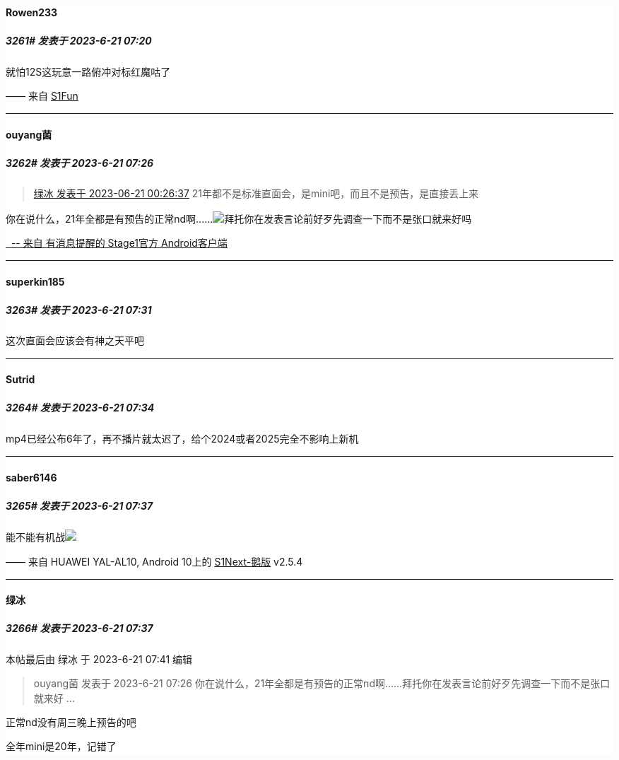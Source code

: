 ####  Rowen233  
##### 3261#       发表于 2023-6-21 07:20

就怕12S这玩意一路俯冲对标红魔咕了

—— 来自 [S1Fun](https://s1fun.koalcat.com)


*****

####  ouyang菌  
##### 3262#       发表于 2023-6-21 07:26

<blockquote><a href="httphttps://bbs.saraba1st.com/2b/forum.php?mod=redirect&amp;goto=findpost&amp;pid=61363871&amp;ptid=2122099" target="_blank">绿冰 发表于 2023-06-21 00:26:37</a>
21年都不是标准直面会，是mini吧，而且不是预告，是直接丢上来</blockquote>你在说什么，21年全都是有预告的正常nd啊......<img src="https://static.saraba1st.com/image/smiley/face2017/001.png" referrerpolicy="no-referrer">拜托你在发表言论前好歹先调查一下而不是张口就来好吗

[  -- 来自 有消息提醒的 Stage1官方 Android客户端](https://www.coolapk.com/apk/140634)

*****

####  superkin185  
##### 3263#       发表于 2023-6-21 07:31

这次直面会应该会有神之天平吧


*****

####  Sutrid  
##### 3264#       发表于 2023-6-21 07:34

mp4已经公布6年了，再不播片就太迟了，给个2024或者2025完全不影响上新机

*****

####  saber6146  
##### 3265#       发表于 2023-6-21 07:37

能不能有机战<img src="https://static.saraba1st.com/image/smiley/face2017/092.png" referrerpolicy="no-referrer">

—— 来自 HUAWEI YAL-AL10, Android 10上的 [S1Next-鹅版](https://github.com/ykrank/S1-Next/releases) v2.5.4

*****

####  绿冰  
##### 3266#       发表于 2023-6-21 07:37

 本帖最后由 绿冰 于 2023-6-21 07:41 编辑 
<blockquote>ouyang菌 发表于 2023-6-21 07:26
你在说什么，21年全都是有预告的正常nd啊......拜托你在发表言论前好歹先调查一下而不是张口就来好 ...</blockquote>
正常nd没有周三晚上预告的吧

全年mini是20年，记错了
